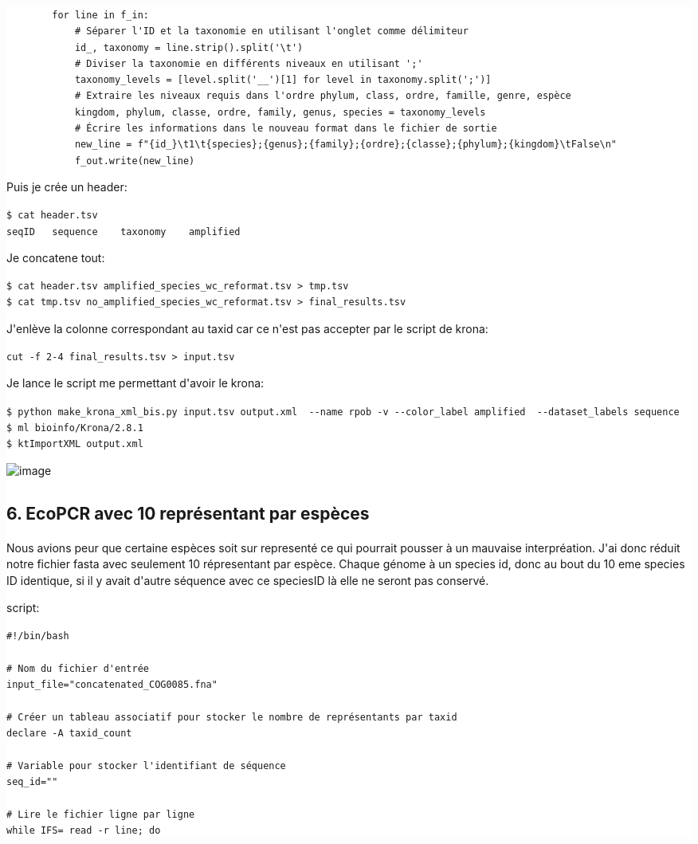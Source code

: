 ```python=
        for line in f_in:
            # Séparer l'ID et la taxonomie en utilisant l'onglet comme délimiteur
            id_, taxonomy = line.strip().split('\t')
            # Diviser la taxonomie en différents niveaux en utilisant ';'
            taxonomy_levels = [level.split('__')[1] for level in taxonomy.split(';')]
            # Extraire les niveaux requis dans l'ordre phylum, class, ordre, famille, genre, espèce
            kingdom, phylum, classe, ordre, family, genus, species = taxonomy_levels
            # Écrire les informations dans le nouveau format dans le fichier de sortie
            new_line = f"{id_}\t1\t{species};{genus};{family};{ordre};{classe};{phylum};{kingdom}\tFalse\n"
            f_out.write(new_line)

```



Puis je crée un header:
```bash=
$ cat header.tsv
seqID	sequence	taxonomy	amplified
```

Je concatene tout:

```bash=
$ cat header.tsv amplified_species_wc_reformat.tsv > tmp.tsv
$ cat tmp.tsv no_amplified_species_wc_reformat.tsv > final_results.tsv
```

J'enlève la colonne correspondant au taxid car ce n'est pas accepter par le script de krona:

```bash=
cut -f 2-4 final_results.tsv > input.tsv
```

Je lance le script me permettant d'avoir le krona:
```bash=
$ python make_krona_xml_bis.py input.tsv output.xml  --name rpob -v --color_label amplified  --dataset_labels sequence
$ ml bioinfo/Krona/2.8.1
$ ktImportXML output.xml

```

![image](https://hackmd.io/_uploads/H1uXl5pa6.png)


## 6. EcoPCR avec 10 représentant par espèces
Nous avions peur que certaine espèces soit sur representé ce qui pourrait pousser à un mauvaise interpréation. J'ai donc réduit notre fichier fasta avec seulement 10 répresentant par espèce. 
Chaque génome à un species id, donc au bout du 10 eme species ID identique, si il y avait d'autre séquence avec ce speciesID là elle ne seront pas conservé.

script:
```python=
#!/bin/bash

# Nom du fichier d'entrée
input_file="concatenated_COG0085.fna"

# Créer un tableau associatif pour stocker le nombre de représentants par taxid
declare -A taxid_count

# Variable pour stocker l'identifiant de séquence
seq_id=""

# Lire le fichier ligne par ligne
while IFS= read -r line; do
```